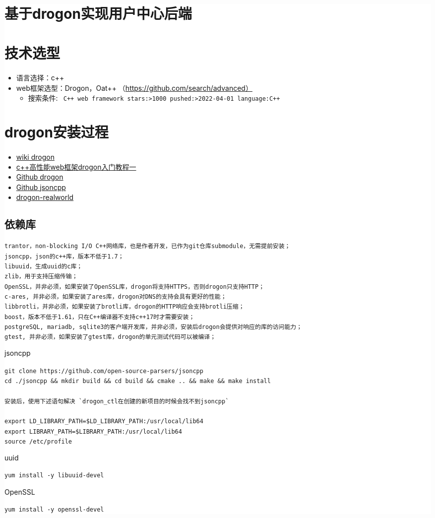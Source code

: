 # 基于drogon实现用户中心后端


# 技术选型
   * 语言选择：c++
   * web框架选型：Drogon，Oat++   （https://github.com/search/advanced）
      * 搜索条件: ` C++ web framework stars:>1000 pushed:>2022-04-01 language:C++`

# drogon安装过程

* [wiki drogon](https://github.com/drogonframework/drogon/wiki/)
* [c++高性能web框架drogon入门教程一](https://blog.csdn.net/zh7314/article/details/115652164)
* [Github drogon](https://github.com/drogonframework/drogon)
* [Github jsoncpp](https://github.com/open-source-parsers/jsoncpp)
* [drogon-realworld](https://github.com/arslan2012/drogon-realworld-example-app)

## 依赖库

```
trantor，non-blocking I/O C++网络库，也是作者开发，已作为git仓库submodule，无需提前安装；
jsoncpp，json的c++库，版本不低于1.7；
libuuid，生成uuid的c库；
zlib，用于支持压缩传输；
OpenSSL，并非必须，如果安装了OpenSSL库，drogon将支持HTTPS，否则drogon只支持HTTP；
c-ares, 并非必须，如果安装了ares库，drogon对DNS的支持会具有更好的性能；
libbrotli，并非必须，如果安装了brotli库，drogon的HTTP响应会支持brotli压缩；
boost，版本不低于1.61，只在C++编译器不支持c++17时才需要安装；
postgreSQL, mariadb, sqlite3的客户端开发库，并非必须，安装后drogon会提供对响应的库的访问能力；
gtest, 并非必须，如果安装了gtest库，drogon的单元测试代码可以被编译；
```

jsoncpp
```
git clone https://github.com/open-source-parsers/jsoncpp
cd ./jsoncpp && mkdir build && cd build && cmake .. && make && make install

安装后，使用下述语句解决 `drogon_ctl在创建的新项目的时候会找不到jsoncpp`

export LD_LIBRARY_PATH=$LD_LIBRARY_PATH:/usr/local/lib64   
export LIBRARY_PATH=$LIBRARY_PATH:/usr/local/lib64    
source /etc/profile
```

uuid
```
yum install -y libuuid-devel
```

OpenSSL
```
yum install -y openssl-devel
```

